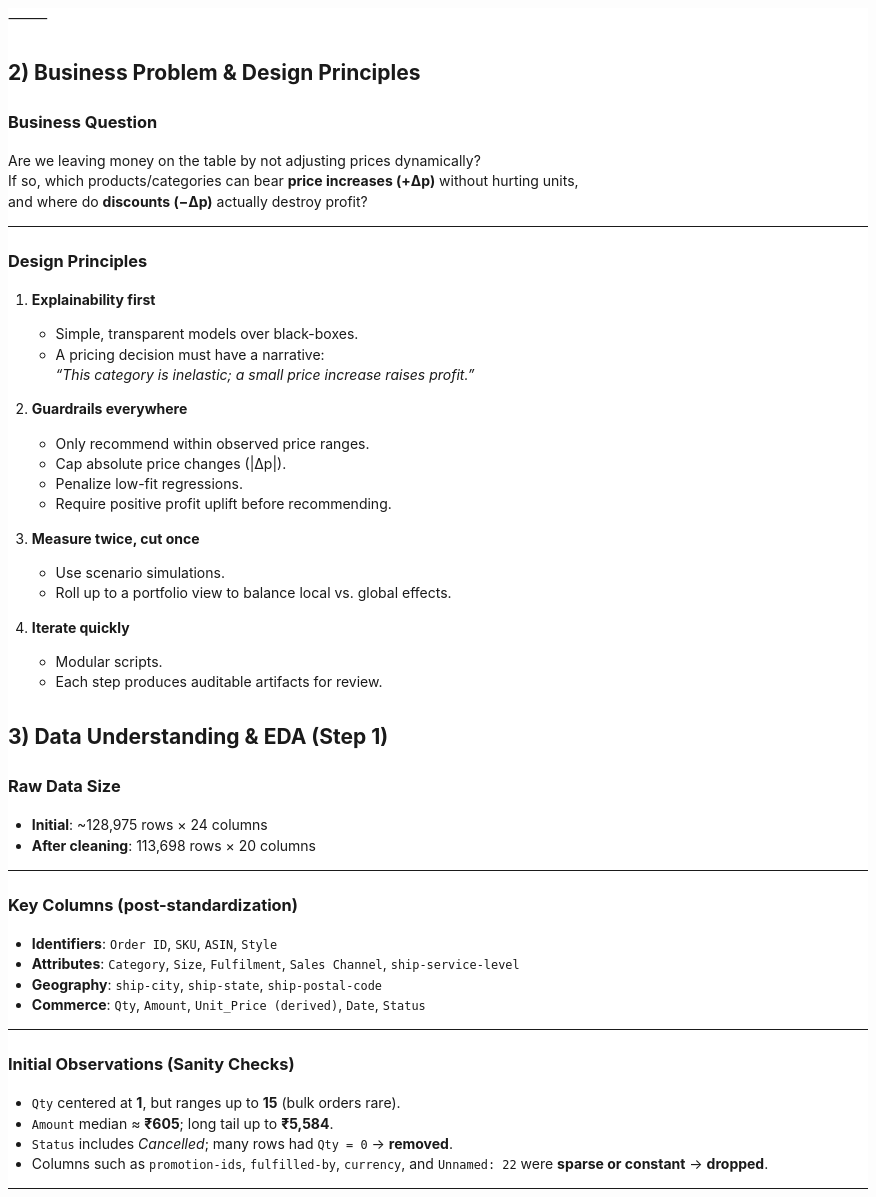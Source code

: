 ⸻

## 2) Business Problem & Design Principles

### Business Question  
Are we leaving money on the table by not adjusting prices dynamically?  
If so, which products/categories can bear **price increases (+Δp)** without hurting units,  
and where do **discounts (−Δp)** actually destroy profit?

---

### Design Principles  

1. **Explainability first**  
   - Simple, transparent models over black-boxes.  
   - A pricing decision must have a narrative:  
     *“This category is inelastic; a small price increase raises profit.”*

2. **Guardrails everywhere**  
   - Only recommend within observed price ranges.  
   - Cap absolute price changes (|Δp|).  
   - Penalize low-fit regressions.  
   - Require positive profit uplift before recommending.  

3. **Measure twice, cut once**  
   - Use scenario simulations.  
   - Roll up to a portfolio view to balance local vs. global effects.  

4. **Iterate quickly**  
   - Modular scripts.  
   - Each step produces auditable artifacts for review.
  
## 3) Data Understanding & EDA (Step 1)

### Raw Data Size  
- **Initial**: ~128,975 rows × 24 columns  
- **After cleaning**: 113,698 rows × 20 columns  

---

### Key Columns (post-standardization)
- **Identifiers**: `Order ID`, `SKU`, `ASIN`, `Style`  
- **Attributes**: `Category`, `Size`, `Fulfilment`, `Sales Channel`, `ship-service-level`  
- **Geography**: `ship-city`, `ship-state`, `ship-postal-code`  
- **Commerce**: `Qty`, `Amount`, `Unit_Price (derived)`, `Date`, `Status`  

---

### Initial Observations (Sanity Checks)
- `Qty` centered at **1**, but ranges up to **15** (bulk orders rare).  
- `Amount` median ≈ **₹605**; long tail up to **₹5,584**.  
- `Status` includes *Cancelled*; many rows had `Qty = 0` → **removed**.  
- Columns such as `promotion-ids`, `fulfilled-by`, `currency`, and `Unnamed: 22` were **sparse or constant** → **dropped**.  

---